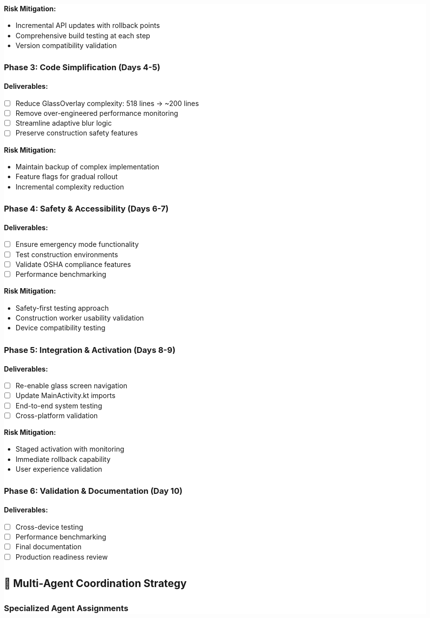 **Risk Mitigation:**
- Incremental API updates with rollback points
- Comprehensive build testing at each step
- Version compatibility validation

### Phase 3: Code Simplification (Days 4-5) 
**Deliverables:**
- [ ] Reduce GlassOverlay complexity: 518 lines → ~200 lines
- [ ] Remove over-engineered performance monitoring
- [ ] Streamline adaptive blur logic
- [ ] Preserve construction safety features

**Risk Mitigation:**
- Maintain backup of complex implementation
- Feature flags for gradual rollout
- Incremental complexity reduction

### Phase 4: Safety & Accessibility (Days 6-7)
**Deliverables:**
- [ ] Ensure emergency mode functionality
- [ ] Test construction environments
- [ ] Validate OSHA compliance features
- [ ] Performance benchmarking

**Risk Mitigation:**
- Safety-first testing approach
- Construction worker usability validation
- Device compatibility testing

### Phase 5: Integration & Activation (Days 8-9)
**Deliverables:**
- [ ] Re-enable glass screen navigation
- [ ] Update MainActivity.kt imports
- [ ] End-to-end system testing
- [ ] Cross-platform validation

**Risk Mitigation:**
- Staged activation with monitoring
- Immediate rollback capability
- User experience validation

### Phase 6: Validation & Documentation (Day 10)
**Deliverables:**
- [ ] Cross-device testing
- [ ] Performance benchmarking
- [ ] Final documentation
- [ ] Production readiness review

## 🎯 Multi-Agent Coordination Strategy

### Specialized Agent Assignments
